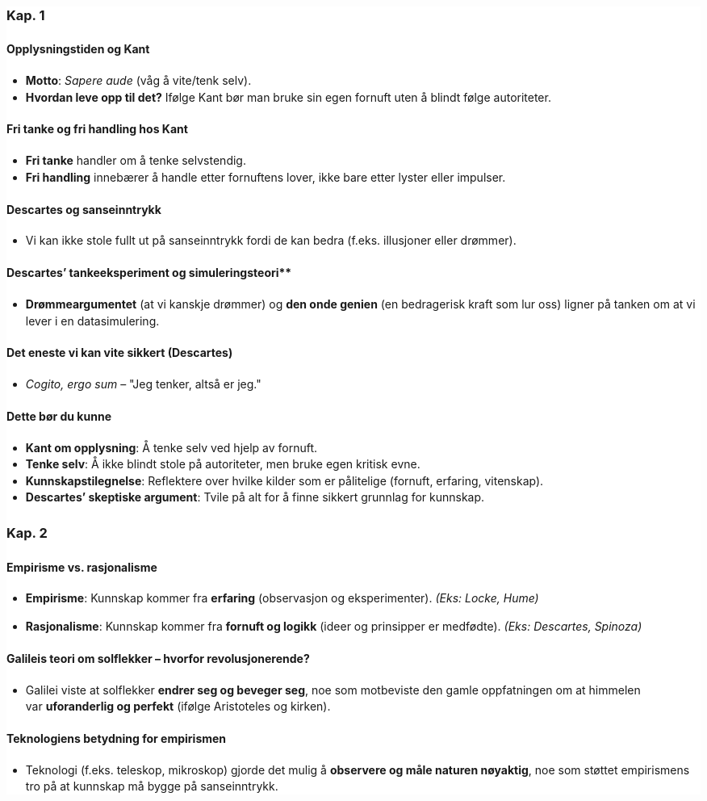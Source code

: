 
### Kap. 1

#### Opplysningstiden og Kant
- **Motto**: _Sapere aude_ (våg å vite/tenk selv).
- **Hvordan leve opp til det?** Ifølge Kant bør man bruke sin egen fornuft uten å blindt følge autoriteter.


#### Fri tanke og fri handling hos Kant
- **Fri tanke** handler om å tenke selvstendig.
- **Fri handling** innebærer å handle etter fornuftens lover, ikke bare etter lyster eller impulser.


#### Descartes og sanseinntrykk
- Vi kan ikke stole fullt ut på sanseinntrykk fordi de kan bedra (f.eks. illusjoner eller drømmer).

#### Descartes’ tankeeksperiment og simuleringsteori**
- **Drømmeargumentet** (at vi kanskje drømmer) og **den onde genien** (en bedragerisk kraft som lur oss) ligner på tanken om at vi lever i en datasimulering.

#### Det eneste vi kan vite sikkert (Descartes)

- _Cogito, ergo sum_ – "Jeg tenker, altså er jeg."

#### Dette bør du kunne

- **Kant om opplysning**: Å tenke selv ved hjelp av fornuft.
- **Tenke selv**: Å ikke blindt stole på autoriteter, men bruke egen kritisk evne.
- **Kunnskapstilegnelse**: Reflektere over hvilke kilder som er pålitelige (fornuft, erfaring, vitenskap).
- **Descartes’ skeptiske argument**: Tvile på alt for å finne sikkert grunnlag for kunnskap.

### Kap. 2

#### Empirisme vs. rasjonalisme

- **Empirisme**: Kunnskap kommer fra **erfaring** (observasjon og eksperimenter). _(Eks: Locke, Hume)_

- **Rasjonalisme**: Kunnskap kommer fra **fornuft og logikk** (ideer og prinsipper er medfødte). _(Eks: Descartes, Spinoza)_


#### Galileis teori om solflekker – hvorfor revolusjonerende?

- Galilei viste at solflekker **endrer seg og beveger seg**, noe som motbeviste den gamle oppfatningen om at himmelen var **uforanderlig og perfekt** (ifølge Aristoteles og kirken).


#### Teknologiens betydning for empirismen

- Teknologi (f.eks. teleskop, mikroskop) gjorde det mulig å **observere og måle naturen nøyaktig**, noe som støttet empirismens tro på at kunnskap må bygge på sanseinntrykk.
